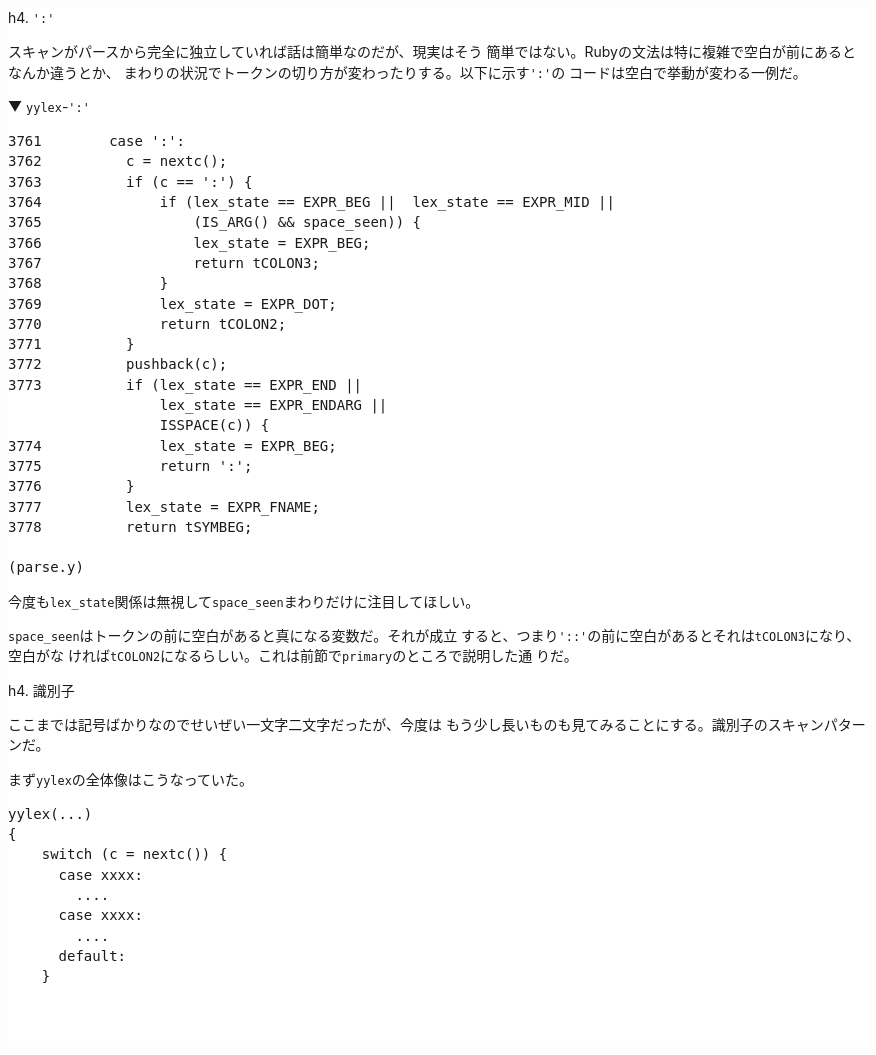 h4. `':'`

スキャンがパースから完全に独立していれば話は簡単なのだが、現実はそう
簡単ではない。Rubyの文法は特に複雑で空白が前にあるとなんか違うとか、
まわりの状況でトークンの切り方が変わったりする。以下に示す`':'`の
コードは空白で挙動が変わる一例だ。

▼ `yylex`-`':'`
<pre class="longlist">
3761        case ':':
3762          c = nextc();
3763          if (c == ':') {
3764              if (lex_state == EXPR_BEG ||  lex_state == EXPR_MID ||
3765                  (IS_ARG() && space_seen)) {
3766                  lex_state = EXPR_BEG;
3767                  return tCOLON3;
3768              }
3769              lex_state = EXPR_DOT;
3770              return tCOLON2;
3771          }
3772          pushback(c);
3773          if (lex_state == EXPR_END ||
                  lex_state == EXPR_ENDARG ||
                  ISSPACE(c)) {
3774              lex_state = EXPR_BEG;
3775              return ':';
3776          }
3777          lex_state = EXPR_FNAME;
3778          return tSYMBEG;

(parse.y)
</pre>

今度も`lex_state`関係は無視して`space_seen`まわりだけに注目してほしい。

`space_seen`はトークンの前に空白があると真になる変数だ。それが成立
すると、つまり`'::'`の前に空白があるとそれは`tCOLON3`になり、空白がな
ければ`tCOLON2`になるらしい。これは前節で`primary`のところで説明した通
りだ。

h4. 識別子

ここまでは記号ばかりなのでせいぜい一文字二文字だったが、今度は
もう少し長いものも見てみることにする。識別子のスキャンパターンだ。

まず`yylex`の全体像はこうなっていた。

<pre class="emlist">
yylex(...)
{
    switch (c = nextc()) {
      case xxxx:
        ....
      case xxxx:
        ....
      default:
    }
